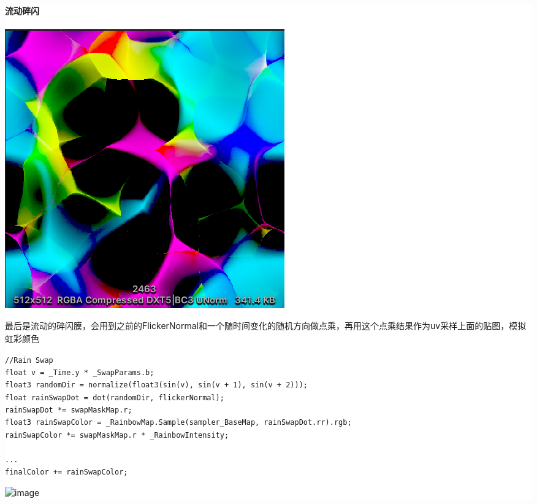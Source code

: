 #### 流动碎闪

​![image](/assets/images/2025-03-10-MasterDual/image-20250310154943-zyzp8ek.png)​

最后是流动的碎闪膜，会用到之前的FlickerNormal和一个随时间变化的随机方向做点乘，再用这个点乘结果作为uv采样上面的贴图，模拟虹彩颜色

```hlsl
//Rain Swap
float v = _Time.y * _SwapParams.b;
float3 randomDir = normalize(float3(sin(v), sin(v + 1), sin(v + 2)));
float rainSwapDot = dot(randomDir, flickerNormal);
rainSwapDot *= swapMaskMap.r;
float3 rainSwapColor = _RainbowMap.Sample(sampler_BaseMap, rainSwapDot.rr).rgb;
rainSwapColor *= swapMaskMap.r * _RainbowIntensity;

...
finalColor += rainSwapColor;
```

​![image](/assets/images/2025-03-10-MasterDual/Unity_4nzO6GDAs9-20250310160552-7fq4h7j.gif)​
